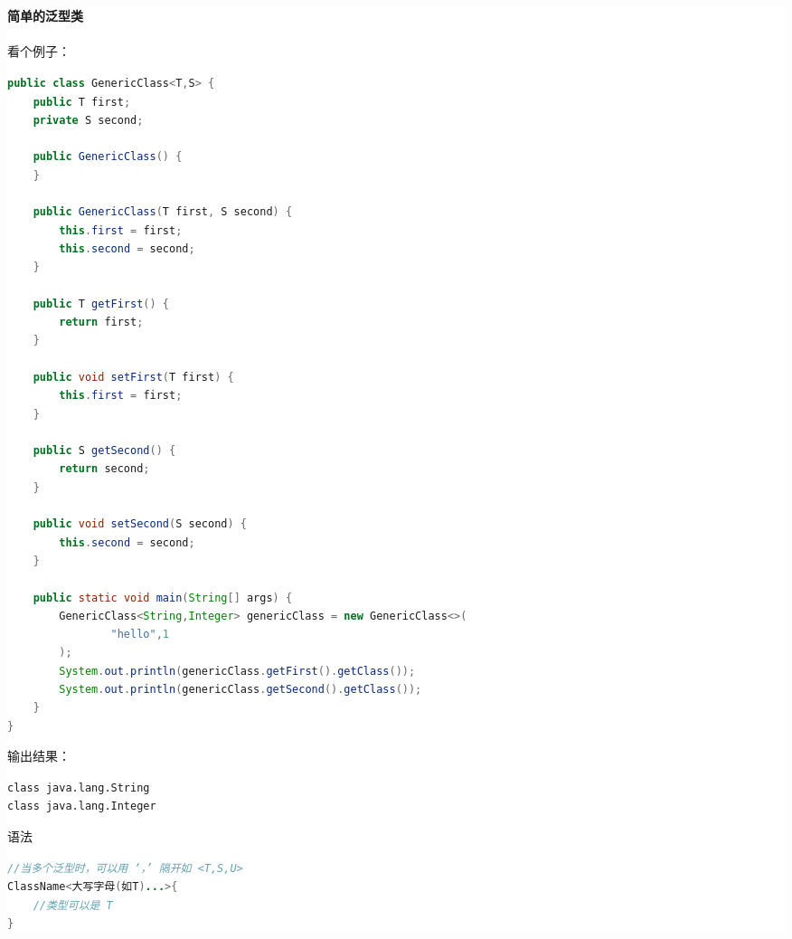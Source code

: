 #### 简单的泛型类

看个例子：

```java
public class GenericClass<T,S> {
    public T first;
    private S second;

    public GenericClass() {
    }

    public GenericClass(T first, S second) {
        this.first = first;
        this.second = second;
    }

    public T getFirst() {
        return first;
    }

    public void setFirst(T first) {
        this.first = first;
    }

    public S getSecond() {
        return second;
    }

    public void setSecond(S second) {
        this.second = second;
    }

    public static void main(String[] args) {
        GenericClass<String,Integer> genericClass = new GenericClass<>(
                "hello",1
        );
        System.out.println(genericClass.getFirst().getClass());
        System.out.println(genericClass.getSecond().getClass());
    }
}
```

输出结果：

```
class java.lang.String
class java.lang.Integer
```

语法

```java
//当多个泛型时，可以用 ‘，’ 隔开如 <T,S,U>
ClassName<大写字母(如T)...>{
    //类型可以是 T
}
```
